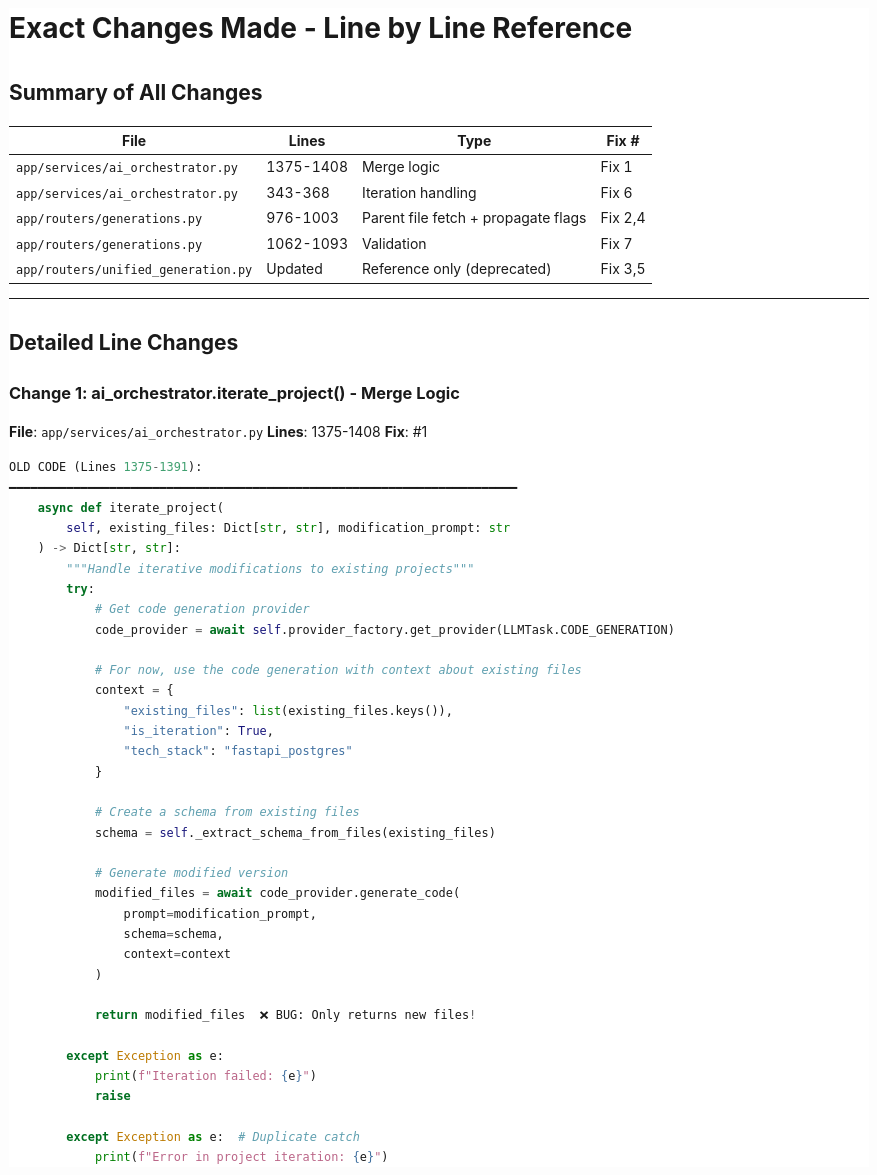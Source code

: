 # Exact Changes Made - Line by Line Reference

## Summary of All Changes

| File | Lines | Type | Fix # |
|------|-------|------|-------|
| `app/services/ai_orchestrator.py` | 1375-1408 | Merge logic | Fix 1 |
| `app/services/ai_orchestrator.py` | 343-368 | Iteration handling | Fix 6 |
| `app/routers/generations.py` | 976-1003 | Parent file fetch + propagate flags | Fix 2,4 |
| `app/routers/generations.py` | 1062-1093 | Validation | Fix 7 |
| `app/routers/unified_generation.py` | Updated | Reference only (deprecated) | Fix 3,5 |

---

## Detailed Line Changes

### Change 1: ai_orchestrator.iterate_project() - Merge Logic
**File**: `app/services/ai_orchestrator.py`
**Lines**: 1375-1408
**Fix**: #1

```python
OLD CODE (Lines 1375-1391):
━━━━━━━━━━━━━━━━━━━━━━━━━━━━━━━━━━━━━━━━━━━━━━━━━━━━━━━━━━━━━━━━━━━━━━━
    async def iterate_project(
        self, existing_files: Dict[str, str], modification_prompt: str
    ) -> Dict[str, str]:
        """Handle iterative modifications to existing projects"""
        try:
            # Get code generation provider
            code_provider = await self.provider_factory.get_provider(LLMTask.CODE_GENERATION)
            
            # For now, use the code generation with context about existing files
            context = {
                "existing_files": list(existing_files.keys()),
                "is_iteration": True,
                "tech_stack": "fastapi_postgres"
            }
            
            # Create a schema from existing files
            schema = self._extract_schema_from_files(existing_files)
            
            # Generate modified version
            modified_files = await code_provider.generate_code(
                prompt=modification_prompt,
                schema=schema,
                context=context
            )
            
            return modified_files  ❌ BUG: Only returns new files!
            
        except Exception as e:
            print(f"Iteration failed: {e}")
            raise
            
        except Exception as e:  # Duplicate catch
            print(f"Error in project iteration: {e}")
```